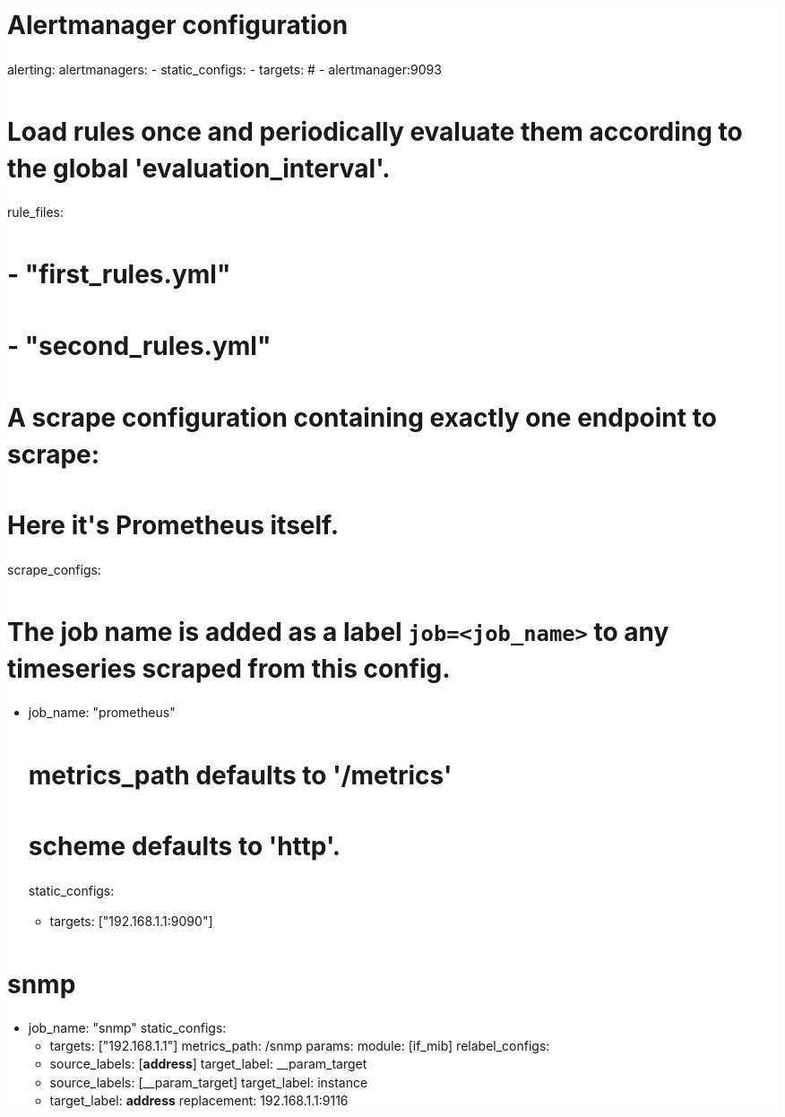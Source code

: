 # Alertmanager configuration
alerting:
  alertmanagers:
    - static_configs:
        - targets:
          # - alertmanager:9093

# Load rules once and periodically evaluate them according to the global 'evaluation_interval'.
rule_files:
  # - "first_rules.yml"
  # - "second_rules.yml"

# A scrape configuration containing exactly one endpoint to scrape:
# Here it's Prometheus itself.
scrape_configs:
  # The job name is added as a label `job=<job_name>` to any timeseries scraped from this config.
  - job_name: "prometheus"

    # metrics_path defaults to '/metrics'
    # scheme defaults to 'http'.

    static_configs:
      - targets: ["192.168.1.1:9090"]

  # snmp
  - job_name: "snmp"
    static_configs:
    - targets: ["192.168.1.1"]
    metrics_path: /snmp
    params:
      module: [if_mib]
    relabel_configs:
    - source_labels: [__address__]
      target_label: __param_target
    - source_labels: [__param_target]
      target_label: instance
    - target_label: __address__
      replacement: 192.168.1.1:9116
